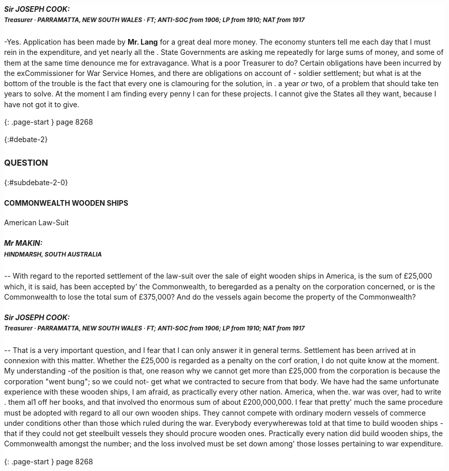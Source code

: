 ##### Sir JOSEPH COOK:<br><small class="text-muted">Treasurer &middot; PARRAMATTA, NEW SOUTH WALES &middot; FT; ANTI-SOC from 1906; LP from 1910; NAT from 1917</small>

-Yes. Application has been made by  **Mr. Lang**  for a great deal more money. The economy stunters tell me each day that I must rein in the expenditure, and yet nearly all the . State Governments are asking me repeatedly for large sums of money, and some of them at the same time denounce me for extravagance. What is a poor Treasurer to do? Certain obligations have been incurred by the exCommissioner for War Service Homes, and there are obligations on account of - soldier settlement; but what is at the bottom of the trouble is the fact that every one is clamouring for the solution, in . a year  *or*  two, of a problem that should take ten years to solve. At the moment I am finding every penny I can for these projects. I cannot give the States all they want, because I have not got it to give. 

{: .page-start }
page 8268

{:#debate-2}
### QUESTION

{:#subdebate-2-0}
#### COMMONWEALTH WOODEN SHIPS

American Law-Suit

##### Mr MAKIN:<br><small class="text-muted">HINDMARSH, SOUTH AUSTRALIA</small>

-- With regard to the reported settlement of the law-suit over the sale of eight wooden ships in America, is the sum of £25,000 which, it is said, has been accepted by' the Commonwealth, to beregarded as a penalty on the corporation concerned, or is the Commonwealth to lose the total sum of £375,000? And do the vessels again become the property of the Commonwealth? 

##### Sir JOSEPH COOK:<br><small class="text-muted">Treasurer &middot; PARRAMATTA, NEW SOUTH WALES &middot; FT; ANTI-SOC from 1906; LP from 1910; NAT from 1917</small>

-- That is a very important question, and I fear that I can only answer it in general terms. Settlement has been arrived at in connexion with this matter. Whether the £25,000 is regarded as a penalty on the corf oration, I do not quite know at the moment. My understanding -of the position is that,  one  reason why we cannot get more than £25,000 from the corporation is because the corporation "went bung"; so we could not- get what we contracted to secure from that body. We have had the same unfortunate experience with these wooden ships, I am afraid, as practically every other nation. America, when the. war was over, had to write . them al1 off her books, and that involved tho enormous sum of about £200,000,000. I fear that pretty' much the same procedure must be adopted with regard to all our own wooden ships. They cannot compete with ordinary modern vessels of commerce under conditions other than those which ruled during the war. Everybody everywherewas told at that time to build wooden ships - that if they could not get steelbuilt vessels they should procure wooden ones. Practically every nation did build wooden ships, the Commonwealth amongst the number; and the loss involved must be set down among' those losses pertaining to war expenditure. 

{: .page-start }
page 8268
